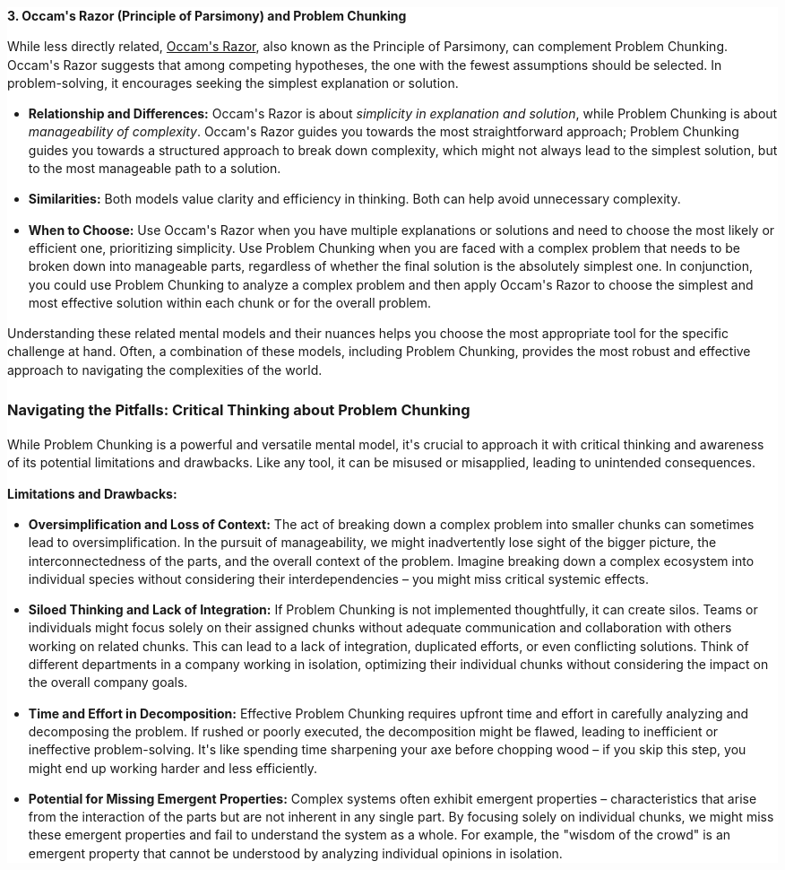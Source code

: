 **3. Occam's Razor (Principle of Parsimony) and Problem Chunking**

While less directly related, [Occam's Razor](/thinking-matters/classic-mental-models/occams-razor), also known as the Principle of Parsimony, can complement Problem Chunking. Occam's Razor suggests that among competing hypotheses, the one with the fewest assumptions should be selected. In problem-solving, it encourages seeking the simplest explanation or solution.

* **Relationship and Differences:** Occam's Razor is about *simplicity in explanation and solution*, while Problem Chunking is about *manageability of complexity*.  Occam's Razor guides you towards the most straightforward approach; Problem Chunking guides you towards a structured approach to break down complexity, which might not always lead to the simplest solution, but to the most manageable path to a solution.

* **Similarities:** Both models value clarity and efficiency in thinking. Both can help avoid unnecessary complexity.

* **When to Choose:** Use Occam's Razor when you have multiple explanations or solutions and need to choose the most likely or efficient one, prioritizing simplicity. Use Problem Chunking when you are faced with a complex problem that needs to be broken down into manageable parts, regardless of whether the final solution is the absolutely simplest one.  In conjunction, you could use Problem Chunking to analyze a complex problem and then apply Occam's Razor to choose the simplest and most effective solution within each chunk or for the overall problem.

Understanding these related mental models and their nuances helps you choose the most appropriate tool for the specific challenge at hand.  Often, a combination of these models, including Problem Chunking, provides the most robust and effective approach to navigating the complexities of the world.

### Navigating the Pitfalls: Critical Thinking about Problem Chunking

While Problem Chunking is a powerful and versatile mental model, it's crucial to approach it with critical thinking and awareness of its potential limitations and drawbacks.  Like any tool, it can be misused or misapplied, leading to unintended consequences.

**Limitations and Drawbacks:**

* **Oversimplification and Loss of Context:**  The act of breaking down a complex problem into smaller chunks can sometimes lead to oversimplification.  In the pursuit of manageability, we might inadvertently lose sight of the bigger picture, the interconnectedness of the parts, and the overall context of the problem.  Imagine breaking down a complex ecosystem into individual species without considering their interdependencies – you might miss critical systemic effects.

* **Siloed Thinking and Lack of Integration:**  If Problem Chunking is not implemented thoughtfully, it can create silos. Teams or individuals might focus solely on their assigned chunks without adequate communication and collaboration with others working on related chunks. This can lead to a lack of integration, duplicated efforts, or even conflicting solutions.  Think of different departments in a company working in isolation, optimizing their individual chunks without considering the impact on the overall company goals.

* **Time and Effort in Decomposition:**  Effective Problem Chunking requires upfront time and effort in carefully analyzing and decomposing the problem.  If rushed or poorly executed, the decomposition might be flawed, leading to inefficient or ineffective problem-solving.  It's like spending time sharpening your axe before chopping wood – if you skip this step, you might end up working harder and less efficiently.

* **Potential for Missing Emergent Properties:**  Complex systems often exhibit emergent properties – characteristics that arise from the interaction of the parts but are not inherent in any single part.  By focusing solely on individual chunks, we might miss these emergent properties and fail to understand the system as a whole.  For example, the "wisdom of the crowd" is an emergent property that cannot be understood by analyzing individual opinions in isolation.
